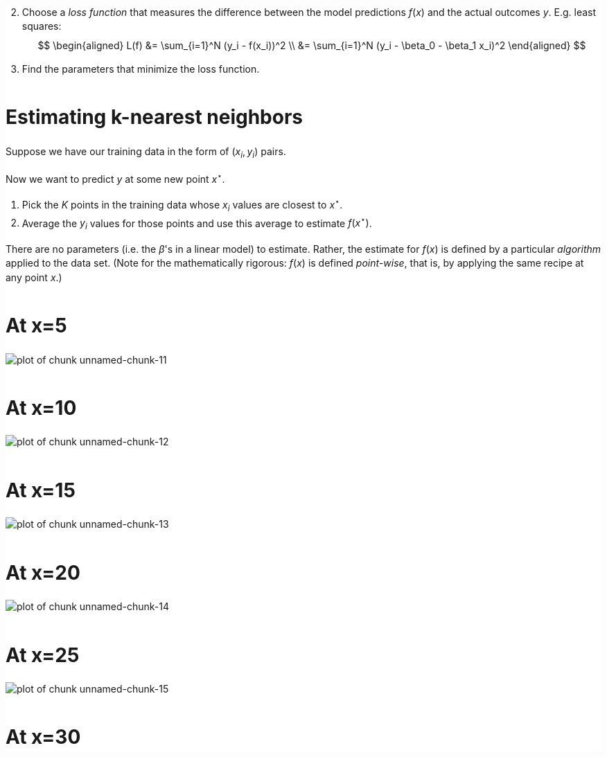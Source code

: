 2. Choose a _loss function_ that measures the difference between the model predictions $f(x)$ and the actual outcomes $y$.  E.g. least squares:
$$
\begin{aligned}
L(f) &= \sum_{i=1}^N (y_i - f(x_i))^2 \\
&= \sum_{i=1}^N (y_i - \beta_0 - \beta_1 x_i)^2
\end{aligned}
$$

3. Find the parameters that minimize the loss function.  


Estimating k-nearest neighbors
======

Suppose we have our training data in the form of $(x_i, y_i)$ pairs.

Now we want to predict $y$ at some new point $x^{\star}$.

1. Pick the $K$ points in the training data whose $x_i$ values are closest to $x^{\star}$.  
2. Average the $y_i$ values for those points and use this average to estimate $f(x^{\star})$.  

There are no parameters (i.e. the $\beta$'s in a linear model) to estimate.  Rather, the estimate for $f(x)$ is defined by a particular _algorithm_ applied to the data set.  (Note for the mathematically rigorous: $f(x)$ is defined _point-wise_, that is, by applying the same recipe at any point $x$.)

At x=5
======


<img src="02_intro_learning-figure/unnamed-chunk-11-1.png" title="plot of chunk unnamed-chunk-11" alt="plot of chunk unnamed-chunk-11" style="display: block; margin: auto;" />

At x=10
======


<img src="02_intro_learning-figure/unnamed-chunk-12-1.png" title="plot of chunk unnamed-chunk-12" alt="plot of chunk unnamed-chunk-12" style="display: block; margin: auto;" />

At x=15
======


<img src="02_intro_learning-figure/unnamed-chunk-13-1.png" title="plot of chunk unnamed-chunk-13" alt="plot of chunk unnamed-chunk-13" style="display: block; margin: auto;" />

At x=20
======


<img src="02_intro_learning-figure/unnamed-chunk-14-1.png" title="plot of chunk unnamed-chunk-14" alt="plot of chunk unnamed-chunk-14" style="display: block; margin: auto;" />

At x=25
======


<img src="02_intro_learning-figure/unnamed-chunk-15-1.png" title="plot of chunk unnamed-chunk-15" alt="plot of chunk unnamed-chunk-15" style="display: block; margin: auto;" />


At x=30
======
